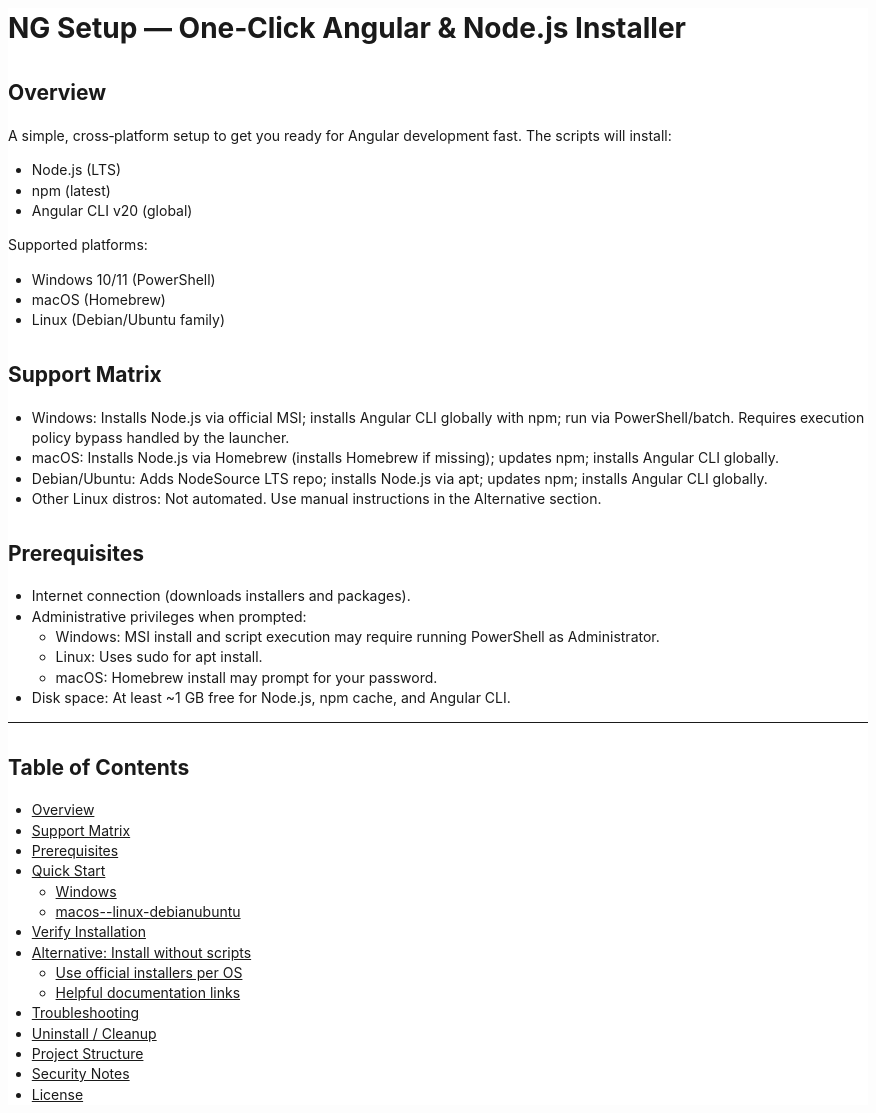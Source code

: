 # NG Setup — One‑Click Angular & Node.js Installer

## Overview

A simple, cross‑platform setup to get you ready for Angular development fast. The scripts will install:

- Node.js (LTS)
- npm (latest)
- Angular CLI v20 (global)

Supported platforms:
- Windows 10/11 (PowerShell)
- macOS (Homebrew)
- Linux (Debian/Ubuntu family)

## Support Matrix
- Windows: Installs Node.js via official MSI; installs Angular CLI globally with npm; run via PowerShell/batch. Requires execution policy bypass handled by the launcher.
- macOS: Installs Node.js via Homebrew (installs Homebrew if missing); updates npm; installs Angular CLI globally.
- Debian/Ubuntu: Adds NodeSource LTS repo; installs Node.js via apt; updates npm; installs Angular CLI globally.
- Other Linux distros: Not automated. Use manual instructions in the Alternative section.

## Prerequisites
- Internet connection (downloads installers and packages).
- Administrative privileges when prompted:
  - Windows: MSI install and script execution may require running PowerShell as Administrator.
  - Linux: Uses sudo for apt install.
  - macOS: Homebrew install may prompt for your password.
- Disk space: At least ~1 GB free for Node.js, npm cache, and Angular CLI.

---

## Table of Contents
- [Overview](#overview)
- [Support Matrix](#support-matrix)
- [Prerequisites](#prerequisites)
- [Quick Start](#quick-start)
  - [Windows](#windows)
  - [macos--linux-debianubuntu](#macos--linux-debianubuntu)
- [Verify Installation](#verify-installation)
- [Alternative: Install without scripts](#alternative-install-without-scripts)
  - [Use official installers per OS](#use-official-installers-per-os)
  - [Helpful documentation links](#helpful-documentation-links)
- [Troubleshooting](#troubleshooting)
- [Uninstall / Cleanup](#uninstall--cleanup)
- [Project Structure](#project-structure)
- [Security Notes](#security-notes)
- [License](#license)
